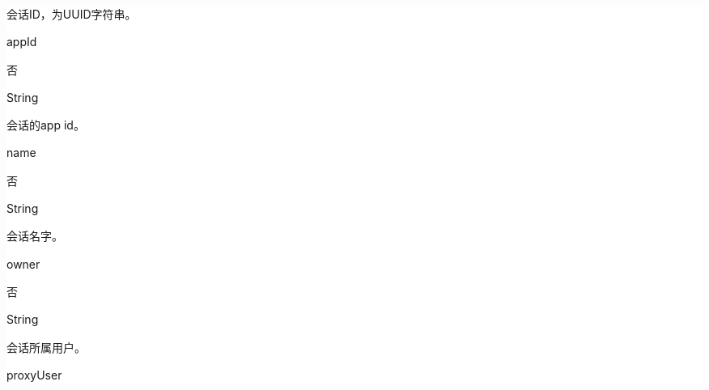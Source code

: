 <td class="cellrowborder" valign="top" width="57.32000000000001%" headers="mcps1.2.5.1.4 "><p id="zh-cn_topic_0103343292_zh-cn_topic_0102902454_p195671034131716"><a name="zh-cn_topic_0103343292_zh-cn_topic_0102902454_p195671034131716"></a><a name="zh-cn_topic_0103343292_zh-cn_topic_0102902454_p195671034131716"></a>会话ID，为UUID字符串。</p>
</td>
</tr>
<tr id="zh-cn_topic_0103343292_zh-cn_topic_0102902454_row4581334141719"><td class="cellrowborder" valign="top" width="17.919999999999998%" headers="mcps1.2.5.1.1 "><p id="zh-cn_topic_0103343292_zh-cn_topic_0102902454_p856710347179"><a name="zh-cn_topic_0103343292_zh-cn_topic_0102902454_p856710347179"></a><a name="zh-cn_topic_0103343292_zh-cn_topic_0102902454_p856710347179"></a>appId</p>
</td>
<td class="cellrowborder" valign="top" width="12.45%" headers="mcps1.2.5.1.2 "><p id="p77161192910"><a name="p77161192910"></a><a name="p77161192910"></a>否</p>
</td>
<td class="cellrowborder" valign="top" width="12.31%" headers="mcps1.2.5.1.3 "><p id="zh-cn_topic_0103343292_zh-cn_topic_0102902454_p16567134181718"><a name="zh-cn_topic_0103343292_zh-cn_topic_0102902454_p16567134181718"></a><a name="zh-cn_topic_0103343292_zh-cn_topic_0102902454_p16567134181718"></a>String</p>
</td>
<td class="cellrowborder" valign="top" width="57.32000000000001%" headers="mcps1.2.5.1.4 "><p id="zh-cn_topic_0103343292_zh-cn_topic_0102902454_p85671234121713"><a name="zh-cn_topic_0103343292_zh-cn_topic_0102902454_p85671234121713"></a><a name="zh-cn_topic_0103343292_zh-cn_topic_0102902454_p85671234121713"></a>会话的app id。</p>
</td>
</tr>
<tr id="zh-cn_topic_0103343292_row6113101420112"><td class="cellrowborder" valign="top" width="17.919999999999998%" headers="mcps1.2.5.1.1 "><p id="zh-cn_topic_0103343292_p565418151110"><a name="zh-cn_topic_0103343292_p565418151110"></a><a name="zh-cn_topic_0103343292_p565418151110"></a>name</p>
</td>
<td class="cellrowborder" valign="top" width="12.45%" headers="mcps1.2.5.1.2 "><p id="p171613112295"><a name="p171613112295"></a><a name="p171613112295"></a>否</p>
</td>
<td class="cellrowborder" valign="top" width="12.31%" headers="mcps1.2.5.1.3 "><p id="zh-cn_topic_0103343292_p965712152118"><a name="zh-cn_topic_0103343292_p965712152118"></a><a name="zh-cn_topic_0103343292_p965712152118"></a>String</p>
</td>
<td class="cellrowborder" valign="top" width="57.32000000000001%" headers="mcps1.2.5.1.4 "><p id="zh-cn_topic_0103343292_p8659111541118"><a name="zh-cn_topic_0103343292_p8659111541118"></a><a name="zh-cn_topic_0103343292_p8659111541118"></a>会话名字。</p>
</td>
</tr>
<tr id="zh-cn_topic_0103343292_zh-cn_topic_0102902454_row16580134101712"><td class="cellrowborder" valign="top" width="17.919999999999998%" headers="mcps1.2.5.1.1 "><p id="zh-cn_topic_0103343292_zh-cn_topic_0102902454_p9567203491719"><a name="zh-cn_topic_0103343292_zh-cn_topic_0102902454_p9567203491719"></a><a name="zh-cn_topic_0103343292_zh-cn_topic_0102902454_p9567203491719"></a>owner</p>
</td>
<td class="cellrowborder" valign="top" width="12.45%" headers="mcps1.2.5.1.2 "><p id="p971613132910"><a name="p971613132910"></a><a name="p971613132910"></a>否</p>
</td>
<td class="cellrowborder" valign="top" width="12.31%" headers="mcps1.2.5.1.3 "><p id="zh-cn_topic_0103343292_zh-cn_topic_0102902454_p856703421714"><a name="zh-cn_topic_0103343292_zh-cn_topic_0102902454_p856703421714"></a><a name="zh-cn_topic_0103343292_zh-cn_topic_0102902454_p856703421714"></a>String</p>
</td>
<td class="cellrowborder" valign="top" width="57.32000000000001%" headers="mcps1.2.5.1.4 "><p id="zh-cn_topic_0103343292_zh-cn_topic_0102902454_p1556713421713"><a name="zh-cn_topic_0103343292_zh-cn_topic_0102902454_p1556713421713"></a><a name="zh-cn_topic_0103343292_zh-cn_topic_0102902454_p1556713421713"></a>会话所属用户。</p>
</td>
</tr>
<tr id="zh-cn_topic_0103343292_zh-cn_topic_0102902454_row5580123412179"><td class="cellrowborder" valign="top" width="17.919999999999998%" headers="mcps1.2.5.1.1 "><p id="zh-cn_topic_0103343292_zh-cn_topic_0102902454_p85671734141718"><a name="zh-cn_topic_0103343292_zh-cn_topic_0102902454_p85671734141718"></a><a name="zh-cn_topic_0103343292_zh-cn_topic_0102902454_p85671734141718"></a>proxyUser</p>